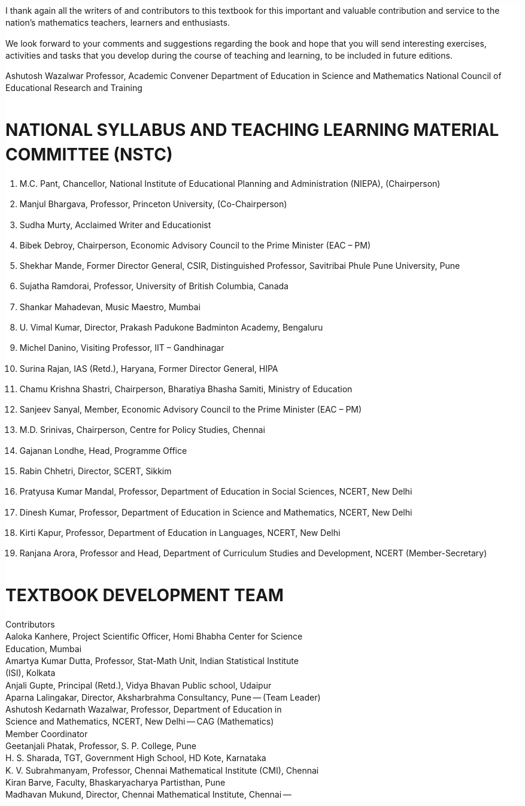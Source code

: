 I thank again all the writers of and contributors to this textbook for this important and valuable contribution and service to the nation’s mathematics teachers, learners and enthusiasts.

We look forward to your comments and suggestions regarding the book and hope that you will send interesting exercises, activities and tasks that you develop during the course of teaching and learning, to be included in future editions.

Ashutosh Wazalwar Professor, Academic Convener Department of Education in Science and Mathematics National Council of Educational Research and Training

# NATIONAL SYLLABUS AND TEACHING LEARNING MATERIAL COMMITTEE (NSTC)

1. M.C. Pant, Chancellor, National Institute of Educational Planning and Administration (NIEPA), (Chairperson)

2. Manjul Bhargava, Professor, Princeton University, (Co-Chairperson)

3. Sudha Murty, Acclaimed Writer and Educationist

4. Bibek Debroy, Chairperson, Economic Advisory Council to the Prime Minister (EAC – PM)

5. Shekhar Mande, Former Director General, CSIR, Distinguished Professor, Savitribai Phule Pune University, Pune

6. Sujatha Ramdorai, Professor, University of British Columbia, Canada

7. Shankar Mahadevan, Music Maestro, Mumbai

8. U. Vimal Kumar, Director, Prakash Padukone Badminton Academy, Bengaluru

9. Michel Danino, Visiting Professor, IIT – Gandhinagar

10. Surina Rajan, IAS (Retd.), Haryana, Former Director General, HIPA

11. Chamu Krishna Shastri, Chairperson, Bharatiya Bhasha Samiti, Ministry of Education

12. Sanjeev Sanyal, Member, Economic Advisory Council to the Prime Minister (EAC – PM)

13. M.D. Srinivas, Chairperson, Centre for Policy Studies, Chennai

14. Gajanan Londhe, Head, Programme Office

15. Rabin Chhetri, Director, SCERT, Sikkim

16. Pratyusa Kumar Mandal, Professor, Department of Education in Social Sciences, NCERT, New Delhi

17. Dinesh Kumar, Professor, Department of Education in Science and Mathematics, NCERT, New Delhi

18. Kirti Kapur, Professor, Department of Education in Languages, NCERT, New Delhi

19. Ranjana Arora, Professor and Head, Department of Curriculum Studies and Development, NCERT (Member-Secretary)

# TEXTBOOK DEVELOPMENT TEAM

Contributors   
Aaloka Kanhere, Project Scientific Officer, Homi Bhabha Center for Science   
Education, Mumbai   
Amartya Kumar Dutta, Professor, Stat-Math Unit, Indian Statistical Institute   
(ISI), Kolkata   
Anjali Gupte, Principal (Retd.), Vidya Bhavan Public school, Udaipur   
Aparna Lalingakar, Director, Aksharbrahma Consultancy, Pune — (Team Leader)   
Ashutosh Kedarnath Wazalwar, Professor, Department of Education in   
Science and Mathematics, NCERT, New Delhi — CAG (Mathematics)   
Member Coordinator   
Geetanjali Phatak, Professor, S. P. College, Pune   
H. S. Sharada, TGT, Government High School, HD Kote, Karnataka   
K. V. Subrahmanyam, Professor, Chennai Mathematical Institute (CMI), Chennai   
Kiran Barve, Faculty, Bhaskaryacharya Partisthan, Pune   
Madhavan Mukund, Director, Chennai Mathematical Institute, Chennai —   